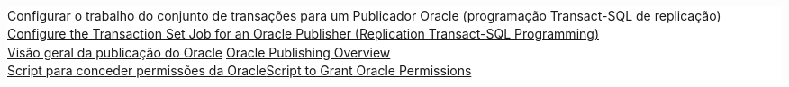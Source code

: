  <span data-ttu-id="37261-192">[Configurar o trabalho do conjunto de transações para um Publicador Oracle &#40;programação Transact-SQL de replicação&#41;](../administration/configure-the-transaction-set-job-for-an-oracle-publisher.md) </span><span class="sxs-lookup"><span data-stu-id="37261-192">[Configure the Transaction Set Job for an Oracle Publisher &#40;Replication Transact-SQL Programming&#41;](../administration/configure-the-transaction-set-job-for-an-oracle-publisher.md) </span></span>  
 <span data-ttu-id="37261-193">[Visão geral da publicação do Oracle](../non-sql/oracle-publishing-overview.md) </span><span class="sxs-lookup"><span data-stu-id="37261-193">[Oracle Publishing Overview](../non-sql/oracle-publishing-overview.md) </span></span>  
 [<span data-ttu-id="37261-194">Script para conceder permissões da Oracle</span><span class="sxs-lookup"><span data-stu-id="37261-194">Script to Grant Oracle Permissions</span></span>](../non-sql/script-to-grant-oracle-permissions.md)  
  
  

